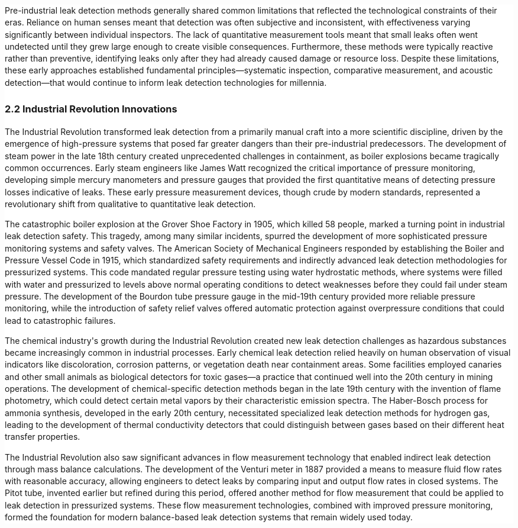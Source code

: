 Pre-industrial leak detection methods generally shared common limitations that reflected the technological constraints of their eras. Reliance on human senses meant that detection was often subjective and inconsistent, with effectiveness varying significantly between individual inspectors. The lack of quantitative measurement tools meant that small leaks often went undetected until they grew large enough to create visible consequences. Furthermore, these methods were typically reactive rather than preventive, identifying leaks only after they had already caused damage or resource loss. Despite these limitations, these early approaches established fundamental principles—systematic inspection, comparative measurement, and acoustic detection—that would continue to inform leak detection technologies for millennia.

### 2.2 Industrial Revolution Innovations

The Industrial Revolution transformed leak detection from a primarily manual craft into a more scientific discipline, driven by the emergence of high-pressure systems that posed far greater dangers than their pre-industrial predecessors. The development of steam power in the late 18th century created unprecedented challenges in containment, as boiler explosions became tragically common occurrences. Early steam engineers like James Watt recognized the critical importance of pressure monitoring, developing simple mercury manometers and pressure gauges that provided the first quantitative means of detecting pressure losses indicative of leaks. These early pressure measurement devices, though crude by modern standards, represented a revolutionary shift from qualitative to quantitative leak detection.

The catastrophic boiler explosion at the Grover Shoe Factory in 1905, which killed 58 people, marked a turning point in industrial leak detection safety. This tragedy, among many similar incidents, spurred the development of more sophisticated pressure monitoring systems and safety valves. The American Society of Mechanical Engineers responded by establishing the Boiler and Pressure Vessel Code in 1915, which standardized safety requirements and indirectly advanced leak detection methodologies for pressurized systems. This code mandated regular pressure testing using water hydrostatic methods, where systems were filled with water and pressurized to levels above normal operating conditions to detect weaknesses before they could fail under steam pressure. The development of the Bourdon tube pressure gauge in the mid-19th century provided more reliable pressure monitoring, while the introduction of safety relief valves offered automatic protection against overpressure conditions that could lead to catastrophic failures.

The chemical industry's growth during the Industrial Revolution created new leak detection challenges as hazardous substances became increasingly common in industrial processes. Early chemical leak detection relied heavily on human observation of visual indicators like discoloration, corrosion patterns, or vegetation death near containment areas. Some facilities employed canaries and other small animals as biological detectors for toxic gases—a practice that continued well into the 20th century in mining operations. The development of chemical-specific detection methods began in the late 19th century with the invention of flame photometry, which could detect certain metal vapors by their characteristic emission spectra. The Haber-Bosch process for ammonia synthesis, developed in the early 20th century, necessitated specialized leak detection methods for hydrogen gas, leading to the development of thermal conductivity detectors that could distinguish between gases based on their different heat transfer properties.

The Industrial Revolution also saw significant advances in flow measurement technology that enabled indirect leak detection through mass balance calculations. The development of the Venturi meter in 1887 provided a means to measure fluid flow rates with reasonable accuracy, allowing engineers to detect leaks by comparing input and output flow rates in closed systems. The Pitot tube, invented earlier but refined during this period, offered another method for flow measurement that could be applied to leak detection in pressurized systems. These flow measurement technologies, combined with improved pressure monitoring, formed the foundation for modern balance-based leak detection systems that remain widely used today.
